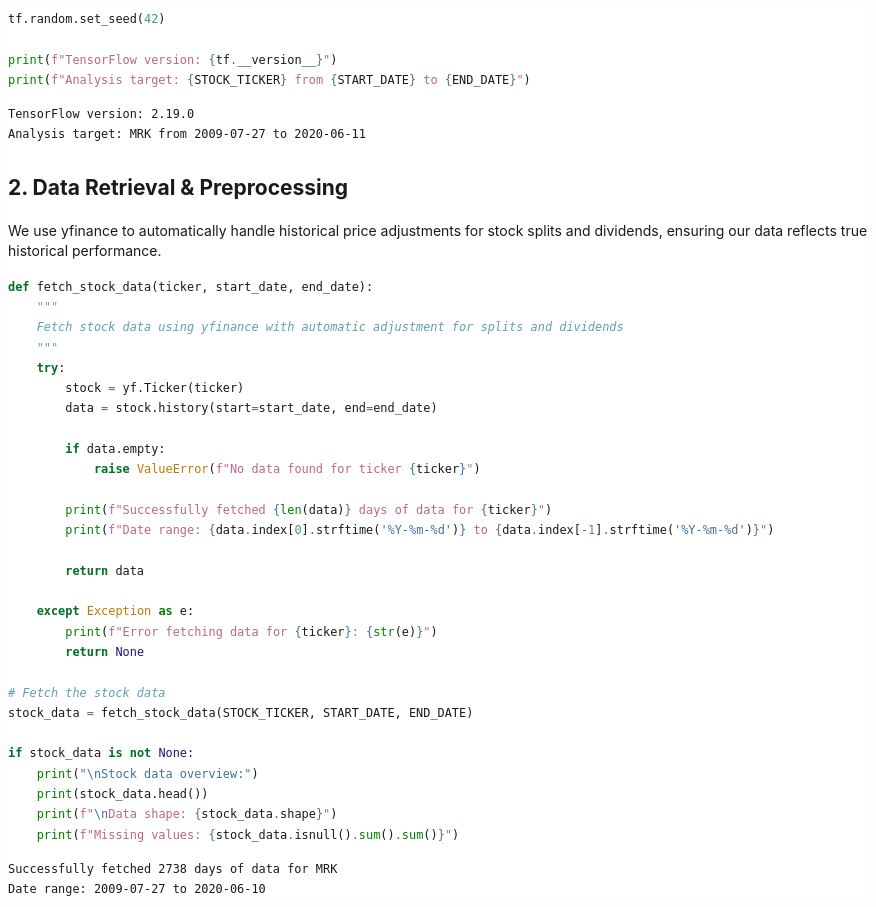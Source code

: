 ```python
tf.random.set_seed(42)

print(f"TensorFlow version: {tf.__version__}")
print(f"Analysis target: {STOCK_TICKER} from {START_DATE} to {END_DATE}")

```

    TensorFlow version: 2.19.0
    Analysis target: MRK from 2009-07-27 to 2020-06-11


## 2. Data Retrieval & Preprocessing

We use yfinance to automatically handle historical price adjustments for stock splits and dividends, ensuring our data reflects true historical performance.



```python
def fetch_stock_data(ticker, start_date, end_date):
    """
    Fetch stock data using yfinance with automatic adjustment for splits and dividends
    """
    try:
        stock = yf.Ticker(ticker)
        data = stock.history(start=start_date, end=end_date)

        if data.empty:
            raise ValueError(f"No data found for ticker {ticker}")

        print(f"Successfully fetched {len(data)} days of data for {ticker}")
        print(f"Date range: {data.index[0].strftime('%Y-%m-%d')} to {data.index[-1].strftime('%Y-%m-%d')}")

        return data

    except Exception as e:
        print(f"Error fetching data for {ticker}: {str(e)}")
        return None

# Fetch the stock data
stock_data = fetch_stock_data(STOCK_TICKER, START_DATE, END_DATE)

if stock_data is not None:
    print("\nStock data overview:")
    print(stock_data.head())
    print(f"\nData shape: {stock_data.shape}")
    print(f"Missing values: {stock_data.isnull().sum().sum()}")

```

    Successfully fetched 2738 days of data for MRK
    Date range: 2009-07-27 to 2020-06-10
    